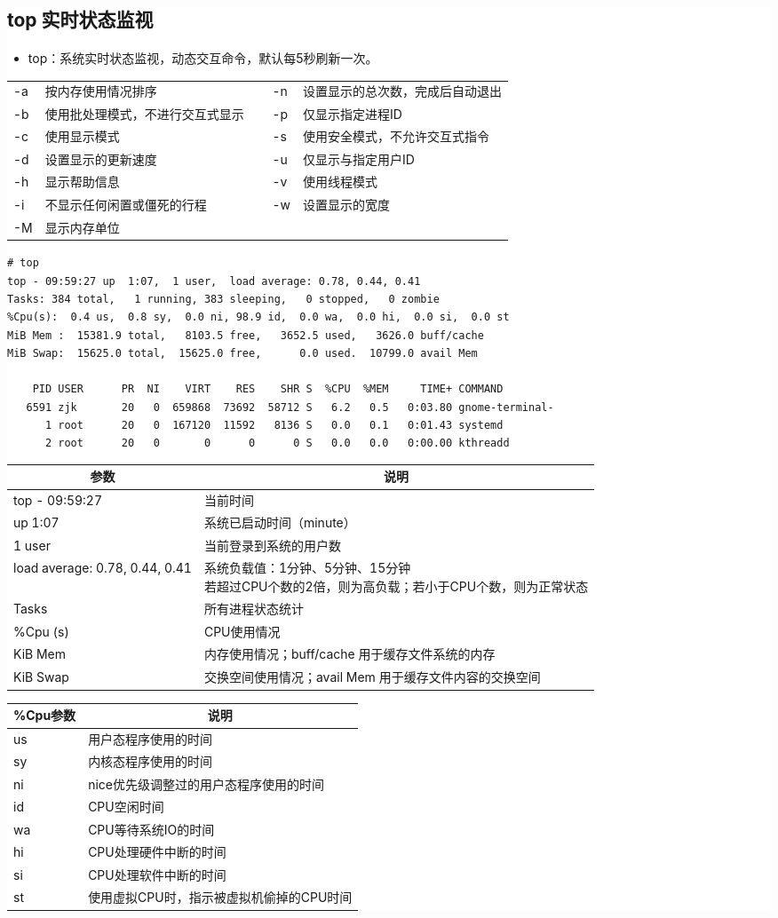 ## top 实时状态监视

- <span name="top">top</span>：系统实时状态监视，动态交互命令，默认每5秒刷新一次。

<table><tbody><tr><td data-immersive-translate-effect="1" data-immersive_translate_walked="e068191a-3cc0-4de8-88e8-6dffdc1d64f3">-a</td><td>按内存使用情况排序</td><td rowspan="7">&nbsp;</td><td>-n</td><td>设置显示的总次数，完成后自动退出</td></tr><tr><td>-b</td><td>使用批处理模式，不进行交互式显示</td><td>-p</td><td>仅显示指定进程ID</td></tr><tr><td>-c</td><td>使用显示模式</td><td>-s</td><td>使用安全模式，不允许交互式指令</td></tr><tr><td>-d</td><td>设置显示的更新速度</td><td>-u</td><td data-immersive-translate-effect="1" data-immersive_translate_walked="e068191a-3cc0-4de8-88e8-6dffdc1d64f3">仅显示与指定用户ID</td></tr><tr><td>-h</td><td>显示帮助信息</td><td>-v</td><td>使用线程模式</td></tr><tr><td>-i</td><td>不显示任何闲置或僵死的行程</td><td>-w</td><td>设置显示的宽度</td></tr><tr><td>-M</td><td>显示内存单位</td><td>&nbsp;</td><td>&nbsp;</td></tr></tbody></table>

```shell
# top
top - 09:59:27 up  1:07,  1 user,  load average: 0.78, 0.44, 0.41
Tasks: 384 total,   1 running, 383 sleeping,   0 stopped,   0 zombie
%Cpu(s):  0.4 us,  0.8 sy,  0.0 ni, 98.9 id,  0.0 wa,  0.0 hi,  0.0 si,  0.0 st
MiB Mem :  15381.9 total,   8103.5 free,   3652.5 used,   3626.0 buff/cache
MiB Swap:  15625.0 total,  15625.0 free,      0.0 used.  10799.0 avail Mem 

    PID USER      PR  NI    VIRT    RES    SHR S  %CPU  %MEM     TIME+ COMMAND                                                                
   6591 zjk       20   0  659868  73692  58712 S   6.2   0.5   0:03.80 gnome-terminal-                                                        
      1 root      20   0  167120  11592   8136 S   0.0   0.1   0:01.43 systemd                                                                
      2 root      20   0       0      0      0 S   0.0   0.0   0:00.00 kthreadd         
```

| 参数                           | 说明                                                         |
| ------------------------------ | ------------------------------------------------------------ |
| top - 09:59:27                 | 当前时间                                                     |
| up  1:07                       | 系统已启动时间（minute）                                     |
| 1 user                         | 当前登录到系统的用户数                                       |
| load average: 0.78, 0.44, 0.41 | 系统负载值：1分钟、5分钟、15分钟<br />若超过CPU个数的2倍，则为高负载；若小于CPU个数，则为正常状态 |
| Tasks                          | 所有进程状态统计                                             |
| %Cpu (s)                       | CPU使用情况                                                  |
| KiB Mem                        | 内存使用情况；buff/cache 用于缓存文件系统的内存              |
| KiB Swap                       | 交换空间使用情况；avail Mem 用于缓存文件内容的交换空间       |

| %Cpu参数 | 说明                                     |
| -------- | ---------------------------------------- |
| us       | 用户态程序使用的时间                     |
| sy       | 内核态程序使用的时间                     |
| ni       | nice优先级调整过的用户态程序使用的时间   |
| id       | CPU空闲时间                              |
| wa       | CPU等待系统IO的时间                      |
| hi       | CPU处理硬件中断的时间                    |
| si       | CPU处理软件中断的时间                    |
| st       | 使用虚拟CPU时，指示被虚拟机偷掉的CPU时间 |
